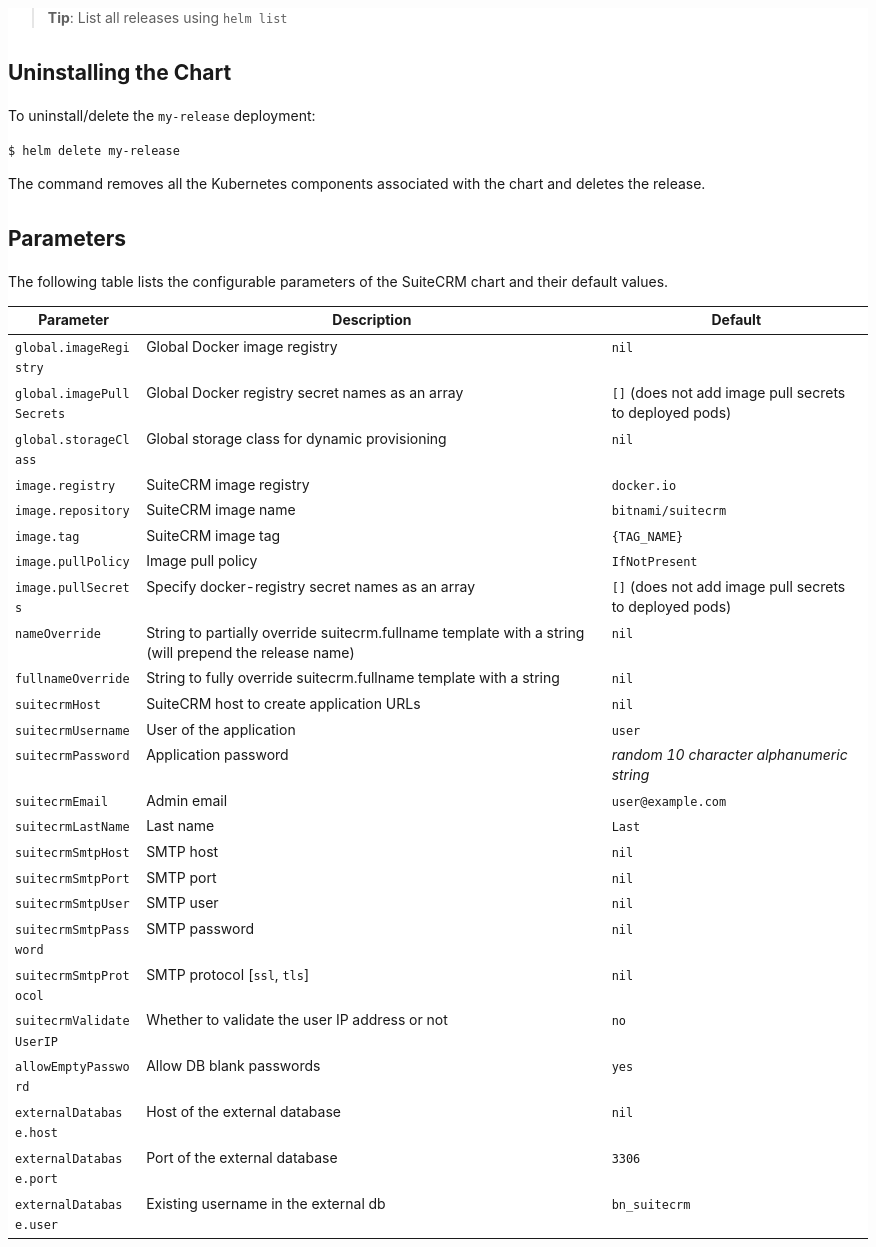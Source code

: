 > **Tip**: List all releases using `helm list`

## Uninstalling the Chart

To uninstall/delete the `my-release` deployment:

```console
$ helm delete my-release
```

The command removes all the Kubernetes components associated with the chart and deletes the release.

## Parameters

The following table lists the configurable parameters of the SuiteCRM chart and their default values.

| Parameter                        | Description                                                                                           | Default                                                      |
|----------------------------------|-------------------------------------------------------------------------------------------------------|--------------------------------------------------------------|
| `global.imageRegistry`           | Global Docker image registry                                                                          | `nil`                                                        |
| `global.imagePullSecrets`        | Global Docker registry secret names as an array                                                       | `[]` (does not add image pull secrets to deployed pods)      |
| `global.storageClass`            | Global storage class for dynamic provisioning                                                         | `nil`                                                        |
| `image.registry`                 | SuiteCRM image registry                                                                               | `docker.io`                                                  |
| `image.repository`               | SuiteCRM image name                                                                                   | `bitnami/suitecrm`                                           |
| `image.tag`                      | SuiteCRM image tag                                                                                    | `{TAG_NAME}`                                                 |
| `image.pullPolicy`               | Image pull policy                                                                                     | `IfNotPresent`                                               |
| `image.pullSecrets`              | Specify docker-registry secret names as an array                                                      | `[]` (does not add image pull secrets to deployed pods)      |
| `nameOverride`                   | String to partially override suitecrm.fullname template with a string (will prepend the release name) | `nil`                                                        |
| `fullnameOverride`               | String to fully override suitecrm.fullname template with a string                                     | `nil`                                                        |
| `suitecrmHost`                   | SuiteCRM host to create application URLs                                                              | `nil`                                                        |
| `suitecrmUsername`               | User of the application                                                                               | `user`                                                       |
| `suitecrmPassword`               | Application password                                                                                  | _random 10 character alphanumeric string_                    |
| `suitecrmEmail`                  | Admin email                                                                                           | `user@example.com`                                           |
| `suitecrmLastName`               | Last name                                                                                             | `Last`                                                       |
| `suitecrmSmtpHost`               | SMTP host                                                                                             | `nil`                                                        |
| `suitecrmSmtpPort`               | SMTP port                                                                                             | `nil`                                                        |
| `suitecrmSmtpUser`               | SMTP user                                                                                             | `nil`                                                        |
| `suitecrmSmtpPassword`           | SMTP password                                                                                         | `nil`                                                        |
| `suitecrmSmtpProtocol`           | SMTP protocol [`ssl`, `tls`]                                                                          | `nil`                                                        |
| `suitecrmValidateUserIP`         | Whether to validate the user IP address or not                                                        | `no`                                                         |
| `allowEmptyPassword`             | Allow DB blank passwords                                                                              | `yes`                                                        |
| `externalDatabase.host`          | Host of the external database                                                                         | `nil`                                                        |
| `externalDatabase.port`          | Port of the external database                                                                         | `3306`                                                       |
| `externalDatabase.user`          | Existing username in the external db                                                                  | `bn_suitecrm`                                                |